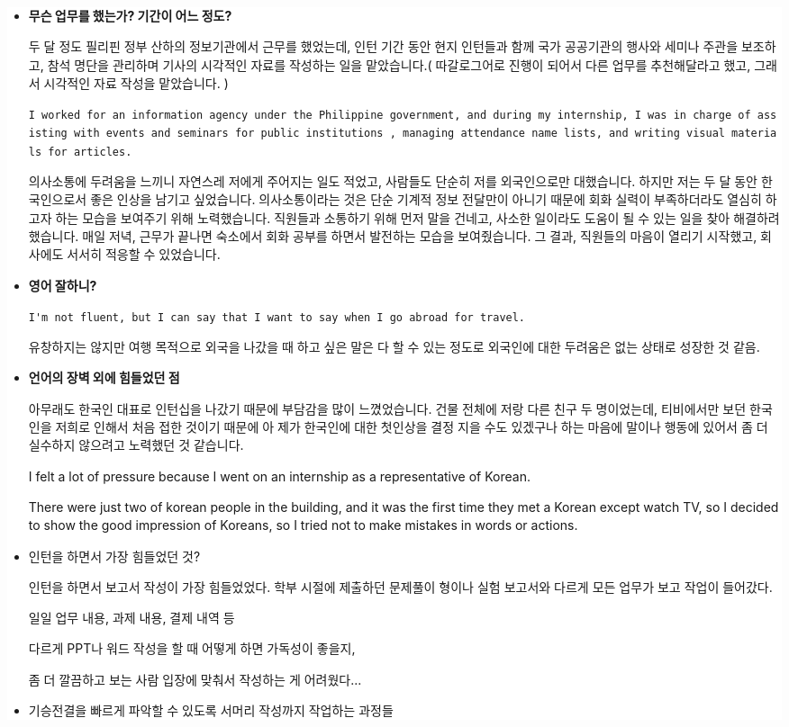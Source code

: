 * **무슨 업무를 했는가? 기간이 어느 정도?**

  두 달 정도 필리핀 정부 산하의 정보기관에서 근무를 했었는데, 인턴 기간 동안 현지 인턴들과 함께 국가 공공기관의 행사와 세미나 주관을 보조하고, 참석 명단을 관리하며 기사의 시각적인 자료를 작성하는 일을 맡았습니다.( 따갈로그어로 진행이 되어서 다른 업무를 추천해달라고 했고, 그래서 시각적인 자료 작성을 맡았습니다. )

  `I worked for an information agency under the Philippine government, and during my internship, I was in charge of assisting with events and seminars for public institutions , managing attendance name lists, and writing visual materials for articles.`

  의사소통에 두려움을 느끼니 자연스레 저에게 주어지는 일도 적었고, 사람들도 단순히 저를 외국인으로만 대했습니다. 하지만 저는 두 달 동안 한국인으로서 좋은 인상을 남기고 싶었습니다. 의사소통이라는 것은 단순 기계적 정보 전달만이 아니기 때문에 회화 실력이 부족하더라도 열심히 하고자 하는 모습을 보여주기 위해 노력했습니다. 직원들과 소통하기 위해 먼저 말을 건네고, 사소한 일이라도 도움이 될 수 있는 일을 찾아 해결하려 했습니다. 매일 저녁, 근무가 끝나면 숙소에서 회화 공부를 하면서 발전하는 모습을 보여줬습니다. 그 결과, 직원들의 마음이 열리기 시작했고, 회사에도 서서히 적응할 수 있었습니다.  

* **영어 잘하니?**

  `I'm not fluent, but I can say that I want to say when I go abroad for travel.`

  유창하지는 않지만 여행 목적으로 외국을 나갔을 때 하고 싶은 말은 다 할 수 있는 정도로 외국인에 대한 두려움은 없는 상태로 성장한 것 같음.

  

* **언어의 장벽 외에 힘들었던 점**

  아무래도 한국인 대표로 인턴십을 나갔기 때문에 부담감을 많이 느꼈었습니다. 건물 전체에 저랑 다른 친구 두 명이었는데, 티비에서만 보던 한국인을 저희로 인해서 처음 접한 것이기 때문에  아 제가 한국인에 대한 첫인상을 결정 지을 수도 있겠구나 하는 마음에 말이나 행동에 있어서 좀 더 실수하지 않으려고 노력했던 것 같습니다.

  I felt a lot of pressure because I went on an internship as a representative of Korean. 

  There were just two of korean people in the building, and it was the first time they met a Korean except  watch TV, so I decided to show  the good impression of Koreans, so I tried not to make mistakes in words or actions.

* 인턴을 하면서 가장 힘들었던 것?

  인턴을 하면서 보고서 작성이 가장 힘들었었다. 학부 시절에 제출하던 문제풀이 형이나 실험 보고서와 다르게 모든 업무가 보고 작업이 들어갔다. 

  일일 업무 내용, 과제 내용, 결제 내역 등 

  다르게 PPT나 워드 작성을 할 때 어떻게 하면 가독성이 좋을지, 

  좀 더 깔끔하고 보는 사람 입장에 맞춰서 작성하는 게 어려웠다...

* 기승전결을 빠르게 파악할 수 있도록 서머리 작성까지 작업하는 과정들

